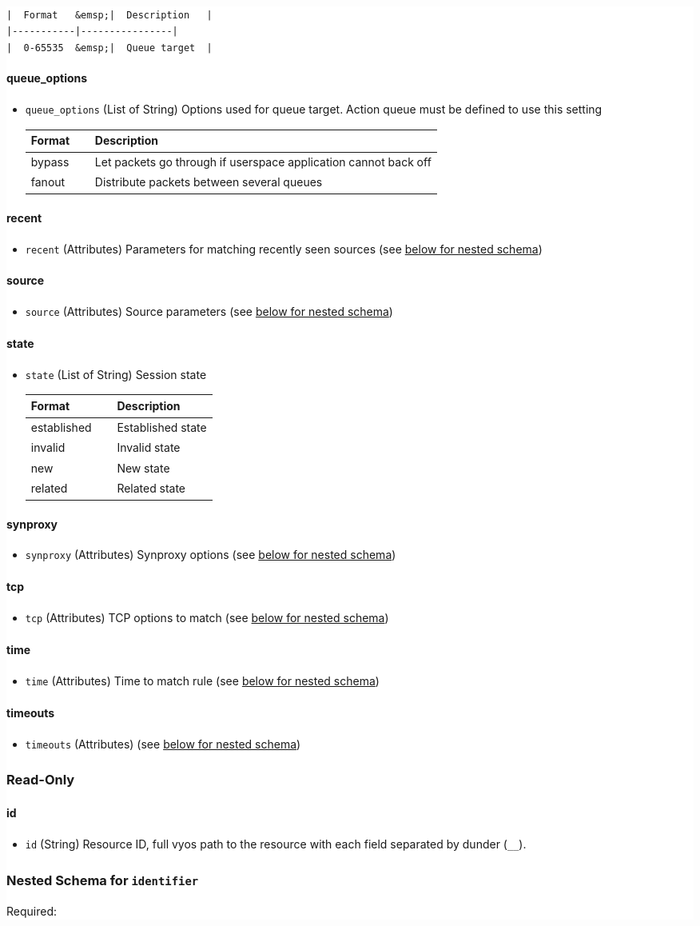     |  Format   &emsp;|  Description   |
    |-----------|----------------|
    |  0-65535  &emsp;|  Queue target  |
#### queue_options
- `queue_options` (List of String) Options used for queue target. Action queue must be defined to use this setting

    |  Format  &emsp;|  Description                                                      |
    |----------|-------------------------------------------------------------------|
    |  bypass  &emsp;|  Let packets go through if userspace application cannot back off  |
    |  fanout  &emsp;|  Distribute packets between several queues                        |
#### recent
- `recent` (Attributes) Parameters for matching recently seen sources (see [below for nested schema](#nestedatt--recent))
#### source
- `source` (Attributes) Source parameters (see [below for nested schema](#nestedatt--source))
#### state
- `state` (List of String) Session state

    |  Format       &emsp;|  Description        |
    |---------------|---------------------|
    |  established  &emsp;|  Established state  |
    |  invalid      &emsp;|  Invalid state      |
    |  new          &emsp;|  New state          |
    |  related      &emsp;|  Related state      |
#### synproxy
- `synproxy` (Attributes) Synproxy options (see [below for nested schema](#nestedatt--synproxy))
#### tcp
- `tcp` (Attributes) TCP options to match (see [below for nested schema](#nestedatt--tcp))
#### time
- `time` (Attributes) Time to match rule (see [below for nested schema](#nestedatt--time))
#### timeouts
- `timeouts` (Attributes) (see [below for nested schema](#nestedatt--timeouts))

### Read-Only

#### id
- `id` (String) Resource ID, full vyos path to the resource with each field separated by dunder (`__`).

<a id="nestedatt--identifier"></a>
### Nested Schema for `identifier`

Required:
